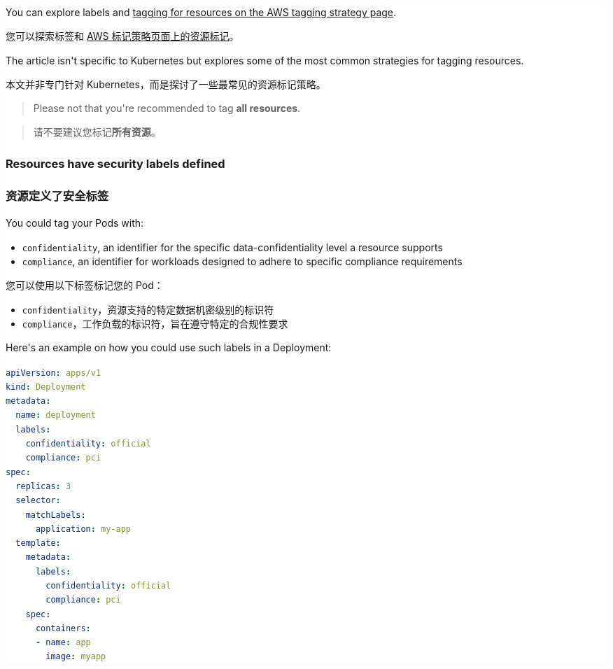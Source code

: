 
You can explore labels and [tagging for resources on the AWS tagging strategy page](https://aws.amazon.com/answers/account-management/aws-tagging-strategies/).

您可以探索标签和 [AWS 标记策略页面上的资源标记](https://aws.amazon.com/answers/account-management/aws-tagging-strategies/)。

The article isn't specific to Kubernetes but explores some of the most common strategies for tagging resources.

本文并非专门针对 Kubernetes，而是探讨了一些最常见的资源标记策略。

> Please not that you're recommended to tag **all resources**.

> 请不要建议您标记**所有资源**。

### Resources have security labels defined

### 资源定义了安全标签

You could tag your Pods with:

- `confidentiality`, an identifier for the specific data-confidentiality level a resource supports
- `compliance`, an identifier for workloads designed to adhere to specific compliance requirements

您可以使用以下标签标记您的 Pod：

- `confidentiality`，资源支持的特定数据机密级别的标识符
- `compliance`，工作负载的标识符，旨在遵守特定的合规性要求

Here's an example on how you could use such labels in a Deployment:

```yaml|highlight=6-11,20-24|title=deployment.yaml
apiVersion: apps/v1
kind: Deployment
metadata:
  name: deployment
  labels:
    confidentiality: official
    compliance: pci
spec:
  replicas: 3
  selector:
    matchLabels:
      application: my-app
  template:
    metadata:
      labels:
        confidentiality: official
        compliance: pci
    spec:
      containers:
      - name: app
        image: myapp
```

